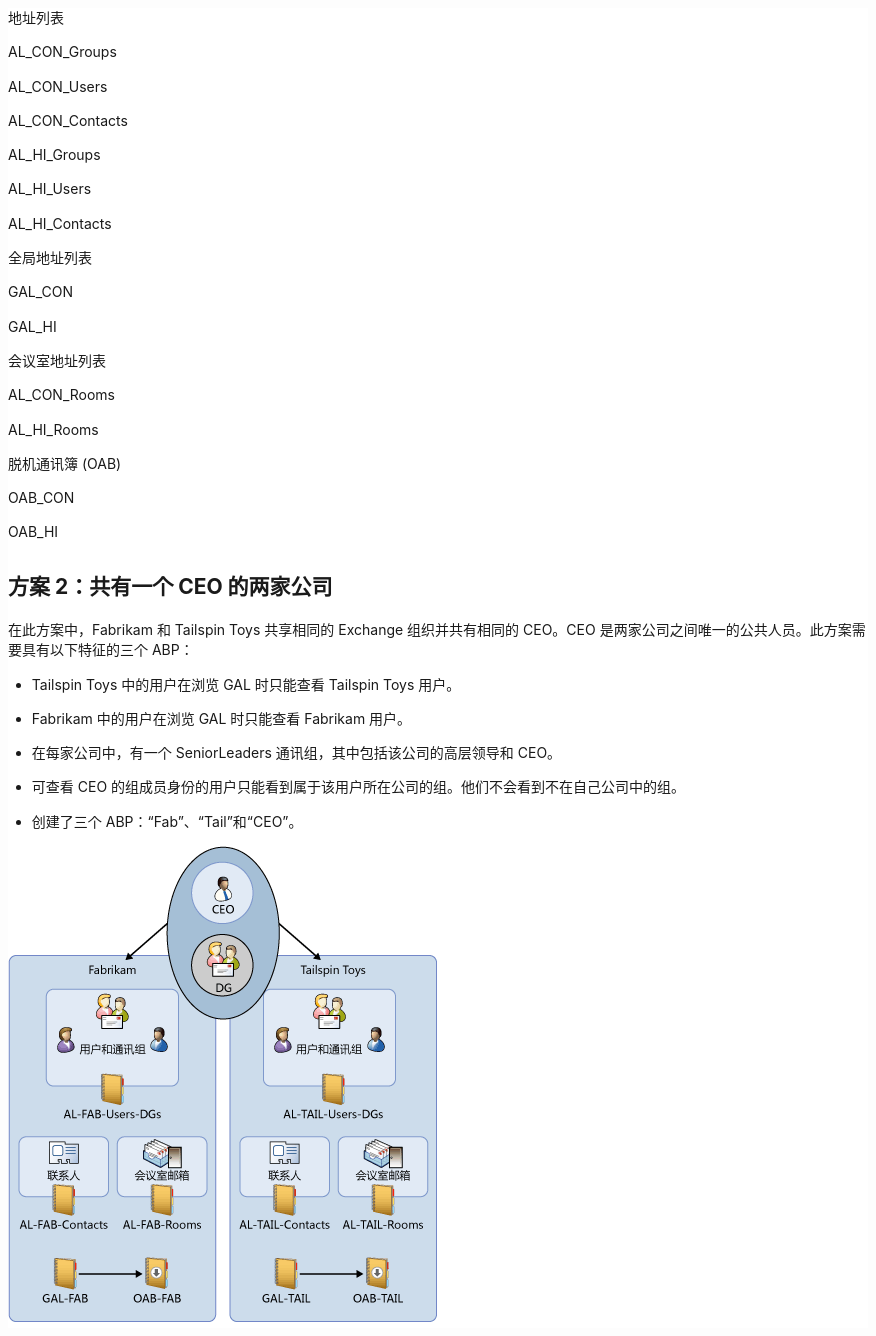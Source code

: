 <td><p>地址列表</p></td>
<td><p>AL_CON_Groups</p>
<p>AL_CON_Users</p>
<p>AL_CON_Contacts</p></td>
<td><p>AL_HI_Groups</p>
<p>AL_HI_Users</p>
<p>AL_HI_Contacts</p></td>
</tr>
<tr class="odd">
<td><p>全局地址列表</p></td>
<td><p>GAL_CON</p></td>
<td><p>GAL_HI</p></td>
</tr>
<tr class="even">
<td><p>会议室地址列表</p></td>
<td><p>AL_CON_Rooms</p></td>
<td><p>AL_HI_Rooms</p></td>
</tr>
<tr class="odd">
<td><p>脱机通讯簿 (OAB)</p></td>
<td><p>OAB_CON</p></td>
<td><p>OAB_HI</p></td>
</tr>
</tbody>
</table>


## 方案 2：共有一个 CEO 的两家公司

在此方案中，Fabrikam 和 Tailspin Toys 共享相同的 Exchange 组织并共有相同的 CEO。CEO 是两家公司之间唯一的公共人员。此方案需要具有以下特征的三个 ABP：

  - Tailspin Toys 中的用户在浏览 GAL 时只能查看 Tailspin Toys 用户。

  - Fabrikam 中的用户在浏览 GAL 时只能查看 Fabrikam 用户。

  - 在每家公司中，有一个 SeniorLeaders 通讯组，其中包括该公司的高层领导和 CEO。

  - 可查看 CEO 的组成员身份的用户只能看到属于该用户所在公司的组。他们不会看到不在自己公司中的组。

  - 创建了三个 ABP：“Fab”、“Tail”和“CEO”。

![两个公司一个 CEO](images/Hh529948.c87a5654-d456-4688-acb2-0be15ba1cda6(EXCHG.150).gif "两个公司一个 CEO")
